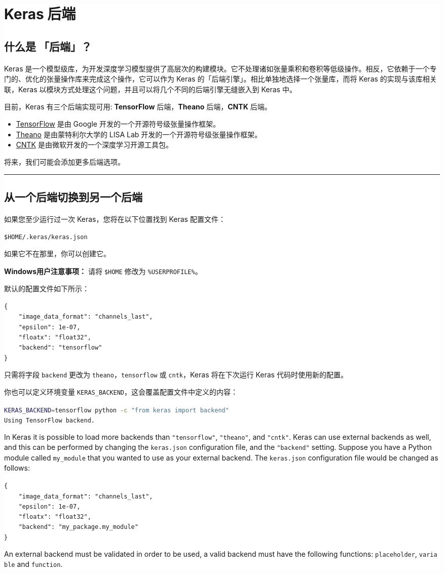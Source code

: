 # Keras 后端

## 什么是 「后端」？

Keras 是一个模型级库，为开发深度学习模型提供了高层次的构建模块。它不处理诸如张量乘积和卷积等低级操作。相反，它依赖于一个专门的、优化的张量操作库来完成这个操作，它可以作为 Keras 的「后端引擎」。相比单独地选择一个张量库，而将 Keras 的实现与该库相关联，Keras 以模块方式处理这个问题，并且可以将几个不同的后端引擎无缝嵌入到 Keras 中。

目前，Keras 有三个后端实现可用: **TensorFlow** 后端，**Theano** 后端，**CNTK** 后端。

- [TensorFlow](http://www.tensorflow.org/) 是由 Google 开发的一个开源符号级张量操作框架。
- [Theano](http://deeplearning.net/software/theano/) 是由蒙特利尔大学的 LISA Lab 开发的一个开源符号级张量操作框架。
- [CNTK](https://www.microsoft.com/en-us/cognitive-toolkit/) 是由微软开发的一个深度学习开源工具包。

将来，我们可能会添加更多后端选项。

----

## 从一个后端切换到另一个后端

如果您至少运行过一次 Keras，您将在以下位置找到 Keras 配置文件：

`$HOME/.keras/keras.json`

如果它不在那里，你可以创建它。

**Windows用户注意事项：** 请将 `$HOME` 修改为 `%USERPROFILE%`。

默认的配置文件如下所示：

```
{
    "image_data_format": "channels_last",
    "epsilon": 1e-07,
    "floatx": "float32",
    "backend": "tensorflow"
}
```

只需将字段 `backend` 更改为 `theano`，`tensorflow` 或 `cntk`，Keras 将在下次运行 Keras 代码时使用新的配置。

你也可以定义环境变量 ``KERAS_BACKEND``，这会覆盖配置文件中定义的内容：

```bash
KERAS_BACKEND=tensorflow python -c "from keras import backend"
Using TensorFlow backend.
```

In Keras it is possible to load more backends than `"tensorflow"`, `"theano"`, and `"cntk"`. Keras can use external backends as well, and this can be performed by changing the `keras.json` configuration file, and the `"backend"` setting. Suppose you have a Python module called `my_module` that you wanted to use as your external backend. The `keras.json` configuration file would be changed as follows:

```
{
    "image_data_format": "channels_last",
    "epsilon": 1e-07,
    "floatx": "float32",
    "backend": "my_package.my_module"
}
```
An external backend must be validated in order to be used, a valid backend must have the following functions: `placeholder`, `variable` and `function`.
